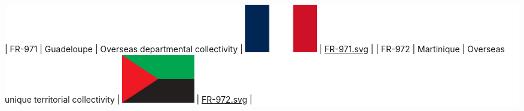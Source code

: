 | FR-971 | Guadeloupe | Overseas departmental collectivity | <img src='https://raw.githubusercontent.com/amckenna41/iso3166-flags/main/iso3166-2-flags/FR/FR-971.svg' height='80'> | [FR-971.svg](https://raw.githubusercontent.com/amckenna41/iso3166-flags/main/iso3166-2-flags/FR/FR-971.svg) |
| FR-972 | Martinique | Overseas unique territorial collectivity | <img src='https://raw.githubusercontent.com/amckenna41/iso3166-flags/main/iso3166-2-flags/FR/FR-972.svg' height='80'> | [FR-972.svg](https://raw.githubusercontent.com/amckenna41/iso3166-flags/main/iso3166-2-flags/FR/FR-972.svg) |